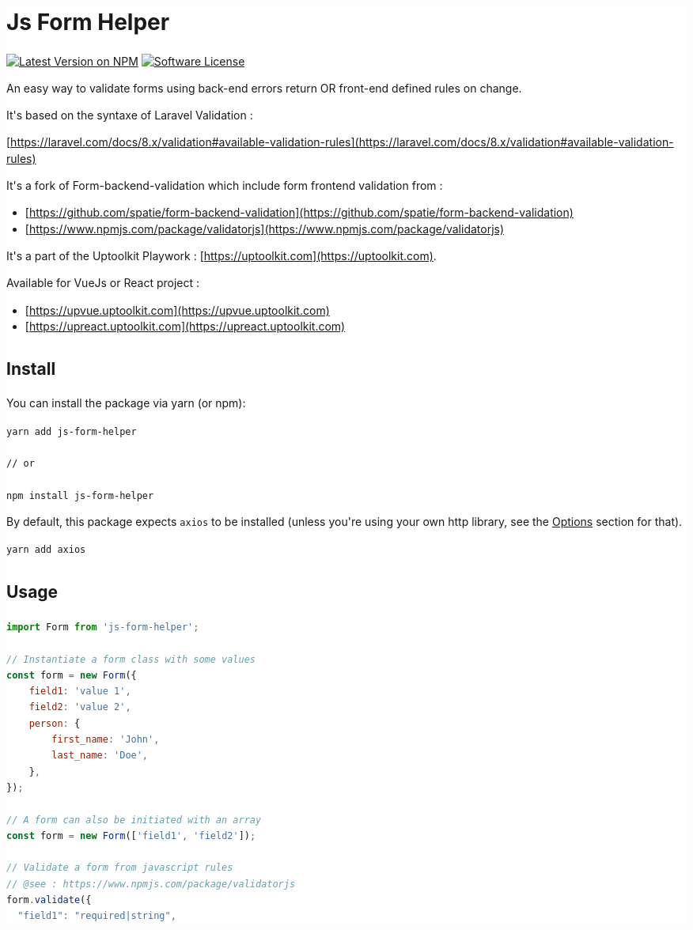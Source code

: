 # Js Form Helper

[![Latest Version on NPM](https://img.shields.io/npm/v/js-form-helper.svg?style=flat-square)](https://npmjs.com/package/js-form-helper)
[![Software License](https://img.shields.io/badge/license-MIT-brightgreen.svg?style=flat-square)](LICENSE.md)

An easy way to validate forms using back-end errors return OR front-end defined rules on change.

It's based on the syntaxe of Laravel Validation : 

[https://laravel.com/docs/8.x/validation#available-validation-rules](https://laravel.com/docs/8.x/validation#available-validation-rules)

It's a fork of Form-backend-validation which include form frontend validation from : 

- [https://github.com/spatie/form-backend-validation](https://github.com/spatie/form-backend-validation)
- [https://www.npmjs.com/package/validatorjs](https://www.npmjs.com/package/validatorjs)

It's a part of the Uptoolkit Playwork : [https://uptoolkit.com](https://uptoolkit.com).

Available for VueJs or React project : 

- [https://upvue.uptoolkit.com](https://upvue.uptoolkit.com)
- [https://upreact.uptoolkit.com](https://upreact.uptoolkit.com)

## Install

You can install the package via yarn (or npm):

```bash
yarn add js-form-helper

// or

npm install js-form-helper
```

By default, this package expects `axios` to be installed (unless you're using your own http library, see the [Options](#options) section for that).

```bash
yarn add axios
```

## Usage

```js
import Form from 'js-form-helper';

// Instantiate a form class with some values
const form = new Form({
    field1: 'value 1',
    field2: 'value 2',
    person: {
        first_name: 'John',
        last_name: 'Doe',
    },
});

// A form can also be initiated with an array
const form = new Form(['field1', 'field2']);

// Validate a form from javascript rules
// @see : https://www.npmjs.com/package/validatorjs
form.validate({
  "field1": "required|string",
```